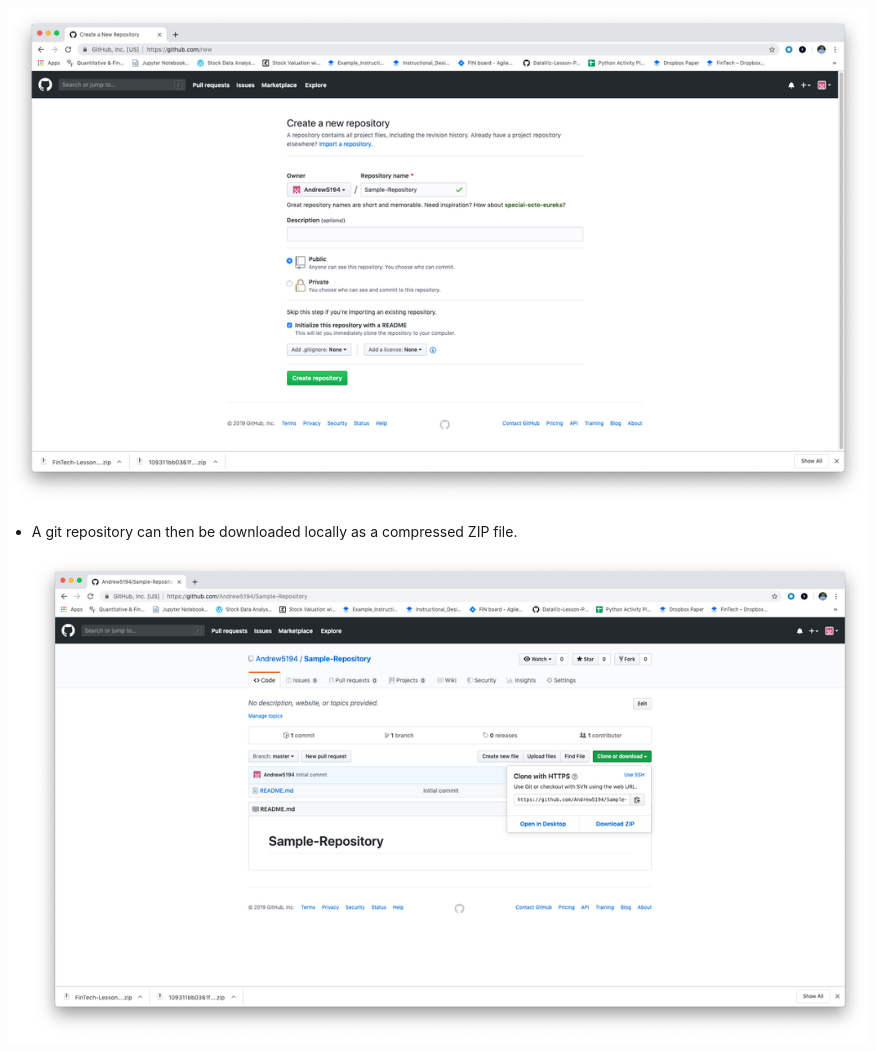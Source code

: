   ![github-create-repository](Images/github-create-repository.png)

* A git repository can then be downloaded locally as a compressed ZIP file.

  ![github-download](Images/github-download.png)
